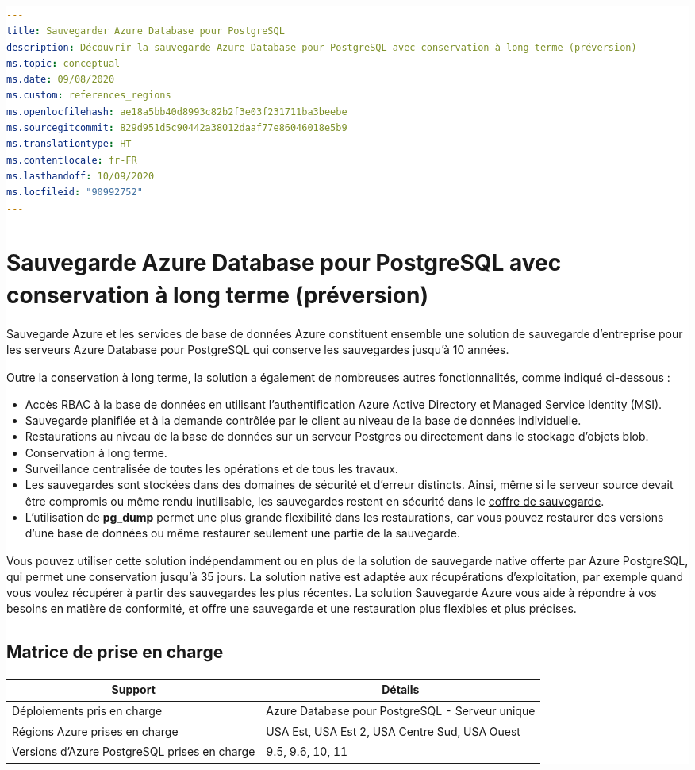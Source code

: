 ```yaml
---
title: Sauvegarder Azure Database pour PostgreSQL
description: Découvrir la sauvegarde Azure Database pour PostgreSQL avec conservation à long terme (préversion)
ms.topic: conceptual
ms.date: 09/08/2020
ms.custom: references_regions
ms.openlocfilehash: ae18a5bb40d8993c82b2f3e03f231711ba3beebe
ms.sourcegitcommit: 829d951d5c90442a38012daaf77e86046018e5b9
ms.translationtype: HT
ms.contentlocale: fr-FR
ms.lasthandoff: 10/09/2020
ms.locfileid: "90992752"
---
```

# <a name="azure-database-for-postgresql-backup-with-long-term-retention-preview"></a>Sauvegarde Azure Database pour PostgreSQL avec conservation à long terme (préversion)

Sauvegarde Azure et les services de base de données Azure constituent ensemble une solution de sauvegarde d’entreprise pour les serveurs Azure Database pour PostgreSQL qui conserve les sauvegardes jusqu’à 10 années.

Outre la conservation à long terme, la solution a également de nombreuses autres fonctionnalités, comme indiqué ci-dessous :

- Accès RBAC à la base de données en utilisant l’authentification Azure Active Directory et Managed Service Identity (MSI).
- Sauvegarde planifiée et à la demande contrôlée par le client au niveau de la base de données individuelle.
- Restaurations au niveau de la base de données sur un serveur Postgres ou directement dans le stockage d’objets blob.
- Conservation à long terme.
- Surveillance centralisée de toutes les opérations et de tous les travaux.
- Les sauvegardes sont stockées dans des domaines de sécurité et d’erreur distincts. Ainsi, même si le serveur source devait être compromis ou même rendu inutilisable, les sauvegardes restent en sécurité dans le [coffre de sauvegarde](backup-vault-overview.md).
- L’utilisation de **pg_dump** permet une plus grande flexibilité dans les restaurations, car vous pouvez restaurer des versions d’une base de données ou même restaurer seulement une partie de la sauvegarde.

Vous pouvez utiliser cette solution indépendamment ou en plus de la solution de sauvegarde native offerte par Azure PostgreSQL, qui permet une conservation jusqu’à 35 jours. La solution native est adaptée aux récupérations d’exploitation, par exemple quand vous voulez récupérer à partir des sauvegardes les plus récentes. La solution Sauvegarde Azure vous aide à répondre à vos besoins en matière de conformité, et offre une sauvegarde et une restauration plus flexibles et plus précises.

## <a name="support-matrix"></a>Matrice de prise en charge

|Support  |Détails  |
|---------|---------|
|Déploiements pris en charge   |  Azure Database pour PostgreSQL - Serveur unique     |
|Régions Azure prises en charge |  USA Est, USA Est 2, USA Centre Sud, USA Ouest |
|Versions d’Azure PostgreSQL prises en charge    |   9.5, 9.6, 10, 11      |
